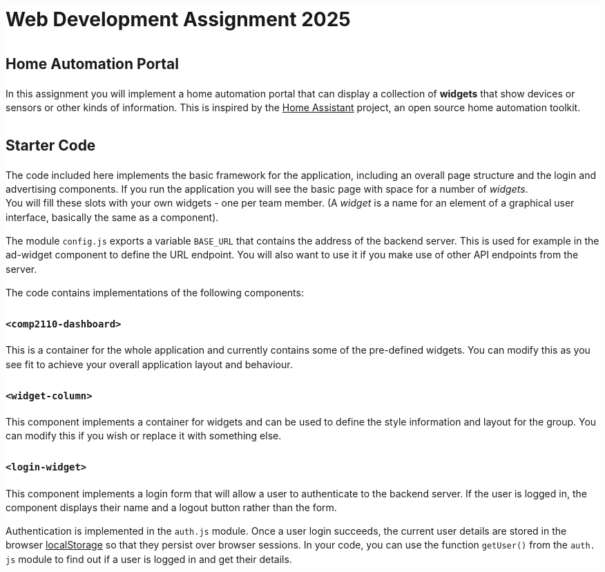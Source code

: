# Web Development Assignment 2025

## Home Automation Portal

In this assignment you will implement a home automation portal that can display
a collection of **widgets** that show devices or sensors or other kinds
of information.  This is inspired by the [Home Assistant](https://www.home-assistant.io/) project, an open source home automation toolkit.

## Starter Code

The code included here implements the basic framework for the application, including
an overall page structure and the login and advertising components.  If you run
the application you will see the basic page with space for a number of _widgets_.  
You will fill these slots with your own widgets - one per team member. (A _widget_
is a name for an element of a graphical user interface, basically the same as a
component).

The module `config.js` exports a variable `BASE_URL` that contains the address
of the backend server. This is used for example in the ad-widget component
to define the URL endpoint.  You will also want to use it if you make use of
other API endpoints from the server.

The code contains implementations of the following components:

### `<comp2110-dashboard>`

This is a container for the whole application and currently contains
some of the pre-defined widgets.  You can modify this as you see fit to achieve
your overall application layout and behaviour.

### `<widget-column>`

This component implements a container for widgets and can be used to define
the style information and layout for the group.  You can modify this if you
wish or replace it with something else.

### `<login-widget>`

This component implements a login form that will allow a user to authenticate to the
backend server.   If the user is logged in, the component displays their name and
a logout button rather than the form.  

Authentication is implemented in the `auth.js` module.  Once a user login succeeds,
the current user details are stored in the browser 
[localStorage](https://developer.mozilla.org/en-US/docs/Web/API/Web_Storage_API/Using_the_Web_Storage_API) so that
they persist over browser sessions.  In your code, you can use the function
`getUser()` from the `auth.js` module to find out if a user is logged in and get
their details.  
